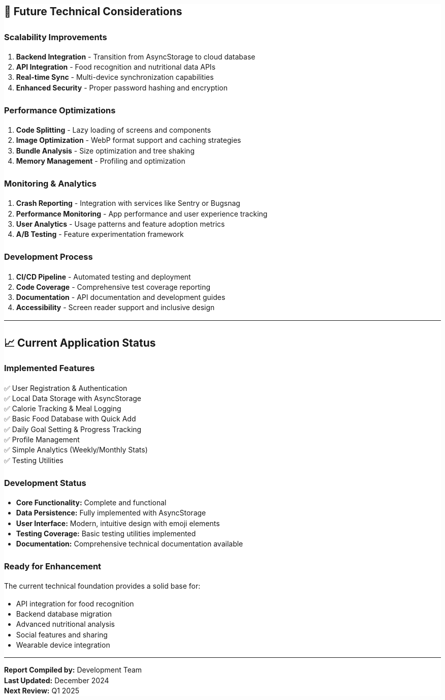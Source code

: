 
## 🔮 Future Technical Considerations

### **Scalability Improvements**
1. **Backend Integration** - Transition from AsyncStorage to cloud database
2. **API Integration** - Food recognition and nutritional data APIs
3. **Real-time Sync** - Multi-device synchronization capabilities
4. **Enhanced Security** - Proper password hashing and encryption

### **Performance Optimizations**
1. **Code Splitting** - Lazy loading of screens and components
2. **Image Optimization** - WebP format support and caching strategies
3. **Bundle Analysis** - Size optimization and tree shaking
4. **Memory Management** - Profiling and optimization

### **Monitoring & Analytics**
1. **Crash Reporting** - Integration with services like Sentry or Bugsnag
2. **Performance Monitoring** - App performance and user experience tracking
3. **User Analytics** - Usage patterns and feature adoption metrics
4. **A/B Testing** - Feature experimentation framework

### **Development Process**
1. **CI/CD Pipeline** - Automated testing and deployment
2. **Code Coverage** - Comprehensive test coverage reporting
3. **Documentation** - API documentation and development guides
4. **Accessibility** - Screen reader support and inclusive design

---

## 📈 Current Application Status

### **Implemented Features**
✅ User Registration & Authentication  
✅ Local Data Storage with AsyncStorage  
✅ Calorie Tracking & Meal Logging  
✅ Basic Food Database with Quick Add  
✅ Daily Goal Setting & Progress Tracking  
✅ Profile Management  
✅ Simple Analytics (Weekly/Monthly Stats)  
✅ Testing Utilities  

### **Development Status**
- **Core Functionality:** Complete and functional
- **Data Persistence:** Fully implemented with AsyncStorage
- **User Interface:** Modern, intuitive design with emoji elements
- **Testing Coverage:** Basic testing utilities implemented
- **Documentation:** Comprehensive technical documentation available

### **Ready for Enhancement**
The current technical foundation provides a solid base for:
- API integration for food recognition
- Backend database migration
- Advanced nutritional analysis
- Social features and sharing
- Wearable device integration

---

**Report Compiled by:** Development Team  
**Last Updated:** December 2024  
**Next Review:** Q1 2025